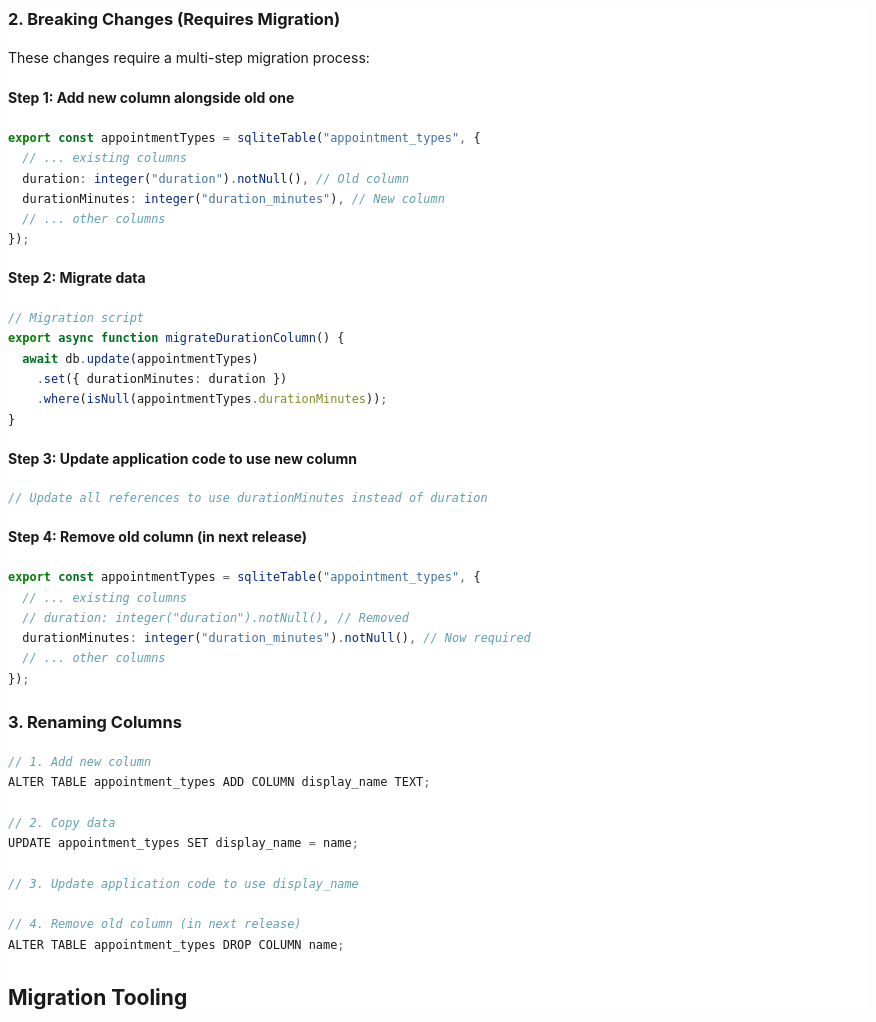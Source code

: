 ### 2. Breaking Changes (Requires Migration)
These changes require a multi-step migration process:

#### Step 1: Add new column alongside old one
```typescript
export const appointmentTypes = sqliteTable("appointment_types", {
  // ... existing columns
  duration: integer("duration").notNull(), // Old column
  durationMinutes: integer("duration_minutes"), // New column
  // ... other columns
});
```

#### Step 2: Migrate data
```typescript
// Migration script
export async function migrateDurationColumn() {
  await db.update(appointmentTypes)
    .set({ durationMinutes: duration })
    .where(isNull(appointmentTypes.durationMinutes));
}
```

#### Step 3: Update application code to use new column
```typescript
// Update all references to use durationMinutes instead of duration
```

#### Step 4: Remove old column (in next release)
```typescript
export const appointmentTypes = sqliteTable("appointment_types", {
  // ... existing columns
  // duration: integer("duration").notNull(), // Removed
  durationMinutes: integer("duration_minutes").notNull(), // Now required
  // ... other columns
});
```

### 3. Renaming Columns
```typescript
// 1. Add new column
ALTER TABLE appointment_types ADD COLUMN display_name TEXT;

// 2. Copy data
UPDATE appointment_types SET display_name = name;

// 3. Update application code to use display_name

// 4. Remove old column (in next release)
ALTER TABLE appointment_types DROP COLUMN name;
```

## Migration Tooling
